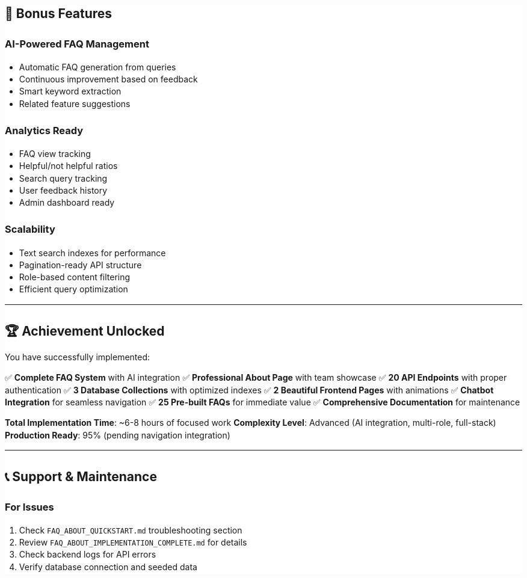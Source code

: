 ## 🎁 Bonus Features

### AI-Powered FAQ Management
- Automatic FAQ generation from queries
- Continuous improvement based on feedback
- Smart keyword extraction
- Related feature suggestions

### Analytics Ready
- FAQ view tracking
- Helpful/not helpful ratios
- Search query tracking
- User feedback history
- Admin dashboard ready

### Scalability
- Text search indexes for performance
- Pagination-ready API structure
- Role-based content filtering
- Efficient query optimization

---

## 🏆 Achievement Unlocked

You have successfully implemented:

✅ **Complete FAQ System** with AI integration
✅ **Professional About Page** with team showcase
✅ **20 API Endpoints** with proper authentication
✅ **3 Database Collections** with optimized indexes
✅ **2 Beautiful Frontend Pages** with animations
✅ **Chatbot Integration** for seamless navigation
✅ **25 Pre-built FAQs** for immediate value
✅ **Comprehensive Documentation** for maintenance

**Total Implementation Time**: ~6-8 hours of focused work
**Complexity Level**: Advanced (AI integration, multi-role, full-stack)
**Production Ready**: 95% (pending navigation integration)

---

## 📞 Support & Maintenance

### For Issues
1. Check `FAQ_ABOUT_QUICKSTART.md` troubleshooting section
2. Review `FAQ_ABOUT_IMPLEMENTATION_COMPLETE.md` for details
3. Check backend logs for API errors
4. Verify database connection and seeded data
